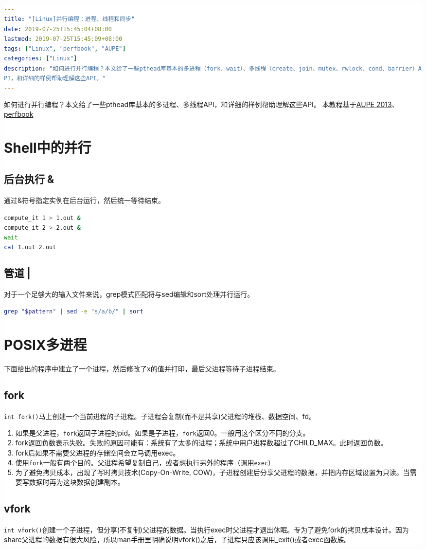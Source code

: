 ```yaml
---
title: "[Linux]并行编程：进程、线程和同步"
date: 2019-07-25T15:45:04+08:00
lastmod: 2019-07-25T15:45:09+08:00
tags: ["Linux", "perfbook", "AUPE"]
categories: ["Linux"]
description: "如何进行并行编程？本文给了一些pthead库基本的多进程（fork、wait）、多线程（create、join、mutex、rwlock、cond、barrier）API，和详细的样例帮助理解这些API。"
---
```




如何进行并行编程？本文给了一些pthead库基本的多进程、多线程API，和详细的样例帮助理解这些API。
本教程基于[AUPE 2013](http://www.apuebook.com/)、 [perfbook](https://mirrors.edge.kernel.org/pub/linux/kernel/people/paulmck/perfbook/perfbook.html)


# Shell中的并行

## 后台执行 &

通过&符号指定实例在后台运行，然后统一等待结束。
```bash
compute_it 1 > 1.out &
compute_it 2 > 2.out &
wait
cat 1.out 2.out
```

## 管道 |

对于一个足够大的输入文件来说，grep模式匹配将与sed编辑和sort处理并行运行。
```bash
grep "$pattern" | sed -e "s/a/b/" | sort
```

# POSIX多进程

下面给出的程序中建立了一个进程，然后修改了x的值并打印，最后父进程等待子进程结束。
## fork
`int fork()`马上创建一个当前进程的子进程。子进程会复制(而不是共享)父进程的堆栈、数据空间、fd。
1. 如果是父进程，`fork`返回子进程的pid。如果是子进程，`fork`返回0。一般用这个区分不同的分支。
2. fork返回负数表示失败。失败的原因可能有：系统有了太多的进程；系统中用户进程数超过了CHILD_MAX。此时返回负数。
3. fork后如果不需要父进程的存储空间会立马调用exec。
4. 使用`fork`一般有两个目的。父进程希望复制自己，或者想执行另外的程序（调用`exec`）
5. 为了避免拷贝成本，出现了写时拷贝技术(Copy-On-Write, COW)，子进程创建后分享父进程的数据，并把内存区域设置为只读。当需要写数据时再为这块数据创建副本。

## vfork
`int vfork()`创建一个子进程，但分享(不复制)父进程的数据。当执行exec时父进程才退出休眠。专为了避免fork的拷贝成本设计。因为share父进程的数据有很大风险，所以man手册里明确说明vfork()之后，子进程只应该调用_exit()或者exec函数族。
